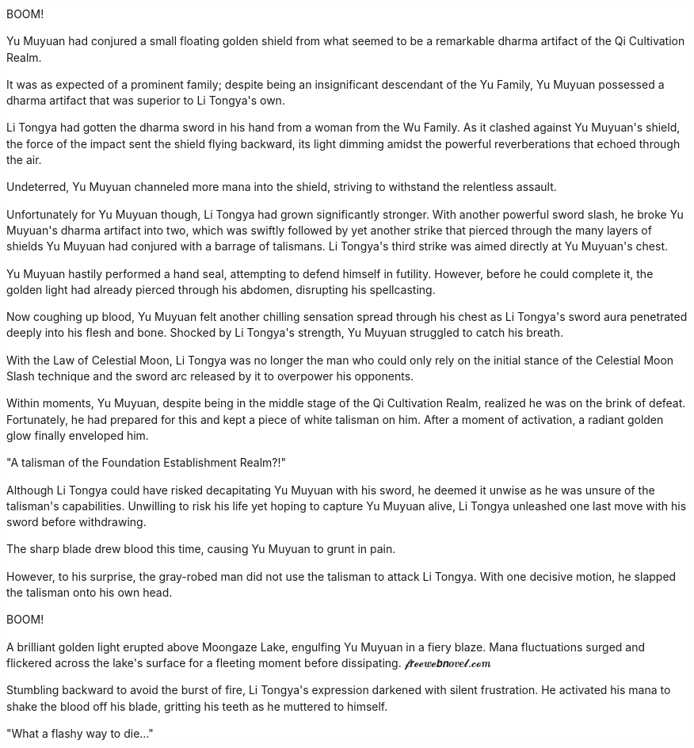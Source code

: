 BOOM!

Yu Muyuan had conjured a small floating golden shield from what seemed to be a remarkable dharma artifact of the Qi Cultivation Realm.

It was as expected of a prominent family; despite being an insignificant descendant of the Yu Family, Yu Muyuan possessed a dharma artifact that was superior to Li Tongya's own.

Li Tongya had gotten the dharma sword in his hand from a woman from the Wu Family. As it clashed against Yu Muyuan's shield, the force of the impact sent the shield flying backward, its light dimming amidst the powerful reverberations that echoed through the air.

Undeterred, Yu Muyuan channeled more mana into the shield, striving to withstand the relentless assault.

Unfortunately for Yu Muyuan though, Li Tongya had grown significantly stronger. With another powerful sword slash, he broke Yu Muyuan's dharma artifact into two, which was swiftly followed by yet another strike that pierced through the many layers of shields Yu Muyuan had conjured with a barrage of talismans. Li Tongya's third strike was aimed directly at Yu Muyuan's chest.

Yu Muyuan hastily performed a hand seal, attempting to defend himself in futility. However, before he could complete it, the golden light had already pierced through his abdomen, disrupting his spellcasting.

Now coughing up blood, Yu Muyuan felt another chilling sensation spread through his chest as Li Tongya's sword aura penetrated deeply into his flesh and bone. Shocked by Li Tongya's strength, Yu Muyuan struggled to catch his breath.

With the Law of Celestial Moon, Li Tongya was no longer the man who could only rely on the initial stance of the Celestial Moon Slash technique and the sword arc released by it to overpower his opponents.

Within moments, Yu Muyuan, despite being in the middle stage of the Qi Cultivation Realm, realized he was on the brink of defeat. Fortunately, he had prepared for this and kept a piece of white talisman on him. After a moment of activation, a radiant golden glow finally enveloped him.

"A talisman of the Foundation Establishment Realm?!"

Although Li Tongya could have risked decapitating Yu Muyuan with his sword, he deemed it unwise as he was unsure of the talisman's capabilities. Unwilling to risk his life yet hoping to capture Yu Muyuan alive, Li Tongya unleashed one last move with his sword before withdrawing.

The sharp blade drew blood this time, causing Yu Muyuan to grunt in pain.

However, to his surprise, the gray-robed man did not use the talisman to attack Li Tongya. With one decisive motion, he slapped the talisman onto his own head.

BOOM!

A brilliant golden light erupted above Moongaze Lake, engulfing Yu Muyuan in a fiery blaze. Mana fluctuations surged and flickered across the lake's surface for a fleeting moment before dissipating.
𝓯𝙧𝓮𝓮𝒘𝓮𝙗𝙣𝒐𝒗𝒆𝓵.𝓬𝓸𝒎

Stumbling backward to avoid the burst of fire, Li Tongya's expression darkened with silent frustration. He activated his mana to shake the blood off his blade, gritting his teeth as he muttered to himself.

"What a flashy way to die..."
